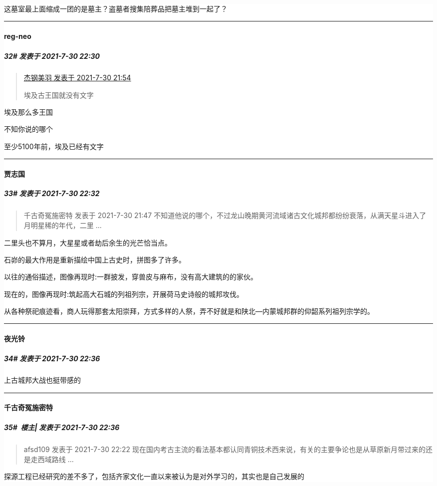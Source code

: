 
这墓室最上面缩成一团的是墓主？盗墓者搜集陪葬品把墓主堆到一起了？


*****

####  reg-neo  
##### 32#       发表于 2021-7-30 22:30


<blockquote><a href="httphttps://bbs.saraba1st.com/2b/forum.php?mod=redirect&amp;goto=findpost&amp;pid=52173184&amp;ptid=2018250" target="_blank">杰钢美羽 发表于 2021-7-30 21:54</a>

埃及古王国就没有文字</blockquote>
埃及那么多王国


不知你说的哪个


至少5100年前，埃及已经有文字


*****

####  贾志国  
##### 33#       发表于 2021-7-30 22:32


<blockquote>千古奇冤施密特 发表于 2021-7-30 21:47
不知道他说的哪个，不过龙山晚期黄河流域诸古文化城邦都纷纷衰落，从满天星斗进入了月明星稀的年代，二里 ...</blockquote>
二里头也不算月，大星星或者劫后余生的光芒恰当点。


石峁的最大作用是重新描绘中国上古史时，拼图多了许多。


以往的通俗描述，图像再现时:一群披发，穿兽皮与麻布，没有高大建筑的的家伙。


现在的，图像再现时:筑起高大石城的列祖列宗，开展荷马史诗般的城邦攻伐。


从各种祭祀痕迹看，商人玩得那套太阳崇拜，方式多样的人祭，弄不好就是和陕北—内蒙城邦群的仰韶系列祖列宗学的。


*****

####  夜光铃  
##### 34#       发表于 2021-7-30 22:36


上古城邦大战也挺带感的


*****

####  千古奇冤施密特  
##### 35#         楼主| 发表于 2021-7-30 22:36


<blockquote>afsd109 发表于 2021-7-30 22:22
现在国内考古主流的看法基本都认同青铜技术西来说，有关的主要争论也是从草原新月带过来的还是走西域路线 ...</blockquote>
探源工程已经研究的差不多了，包括齐家文化一直以来被认为是对外学习的，其实也是自己发展的
